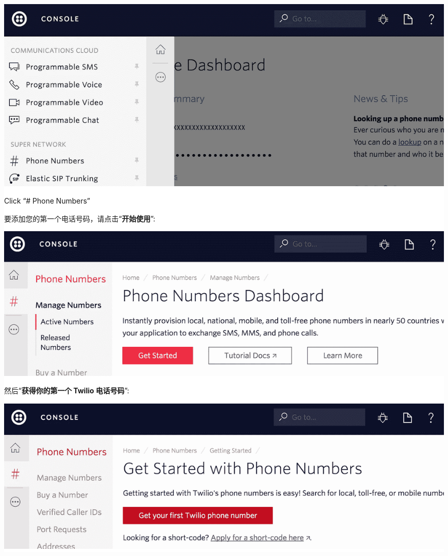 ![](img/7e17499c43ce1390a6bcb005449a037d.png)

Click “# Phone Numbers”

要添加您的第一个电话号码，请点击“**开始使用**”:

![](img/d1a388e30fb4a229c358757a53396c20.png)

然后“**获得你的第一个 Twilio 电话号码**”:

![](img/577055834c3c597275d70b2e1c468098.png)
